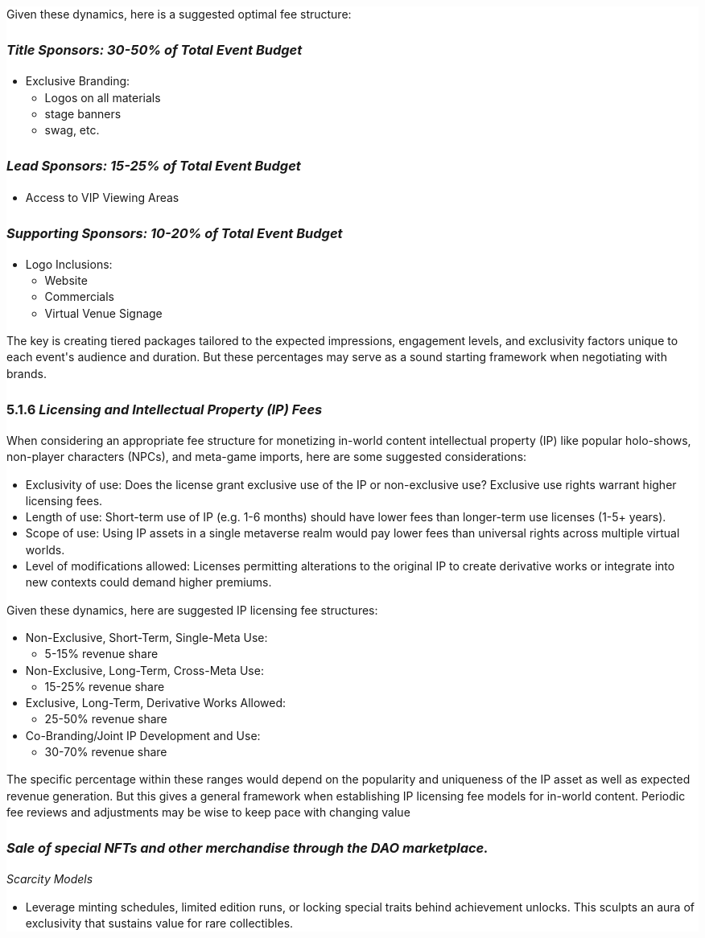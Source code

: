Given these dynamics, here is a suggested optimal fee structure:

### _Title Sponsors: 30-50% of Total Event Budget_
- Exclusive Branding: 
  - Logos on all materials
  - stage banners
  - swag, etc.

### _Lead Sponsors:  15-25% of Total Event Budget_
- Access to VIP Viewing Areas

### _Supporting Sponsors: 10-20% of Total Event Budget_
- Logo Inclusions:
  - Website
  - Commercials
  - Virtual Venue Signage

The key is creating tiered packages tailored to the expected impressions, engagement levels, and exclusivity factors unique to each event's audience and duration. But these percentages may serve as a sound starting framework when negotiating with brands.

### 5.1.6 ***Licensing and Intellectual Property (IP) Fees***
When considering an appropriate fee structure for monetizing in-world content intellectual property (IP) like popular holo-shows, non-player characters (NPCs), and meta-game imports, here are some suggested considerations:
- Exclusivity of use: Does the license grant exclusive use of the IP or non-exclusive use? Exclusive use rights warrant higher licensing fees.
- Length of use: Short-term use of IP (e.g. 1-6 months) should have lower fees than longer-term use licenses (1-5+ years).
- Scope of use: Using IP assets in a single metaverse realm would pay lower fees than universal rights across multiple virtual worlds.
- Level of modifications allowed: Licenses permitting alterations to the original IP to create derivative works or integrate into new contexts could demand higher premiums.

Given these dynamics, here are suggested IP licensing fee structures:
- Non-Exclusive, Short-Term, Single-Meta Use: 
  - 5-15% revenue share
- Non-Exclusive, Long-Term, Cross-Meta Use: 
  - 15-25% revenue share
- Exclusive, Long-Term, Derivative Works Allowed: 
  - 25-50% revenue share
- Co-Branding/Joint IP Development and Use: 
  - 30-70% revenue share

The specific percentage within these ranges would depend on the popularity and uniqueness of the IP asset as well as expected revenue generation. But this gives a general framework when establishing IP licensing fee models for in-world content. Periodic fee reviews and adjustments may be wise to keep pace with changing value

### ***Sale of special NFTs and other merchandise through the DAO marketplace.***
_Scarcity Models_
- Leverage minting schedules, limited edition runs, or locking special traits behind achievement unlocks. This sculpts an aura of exclusivity that sustains value for rare collectibles.
